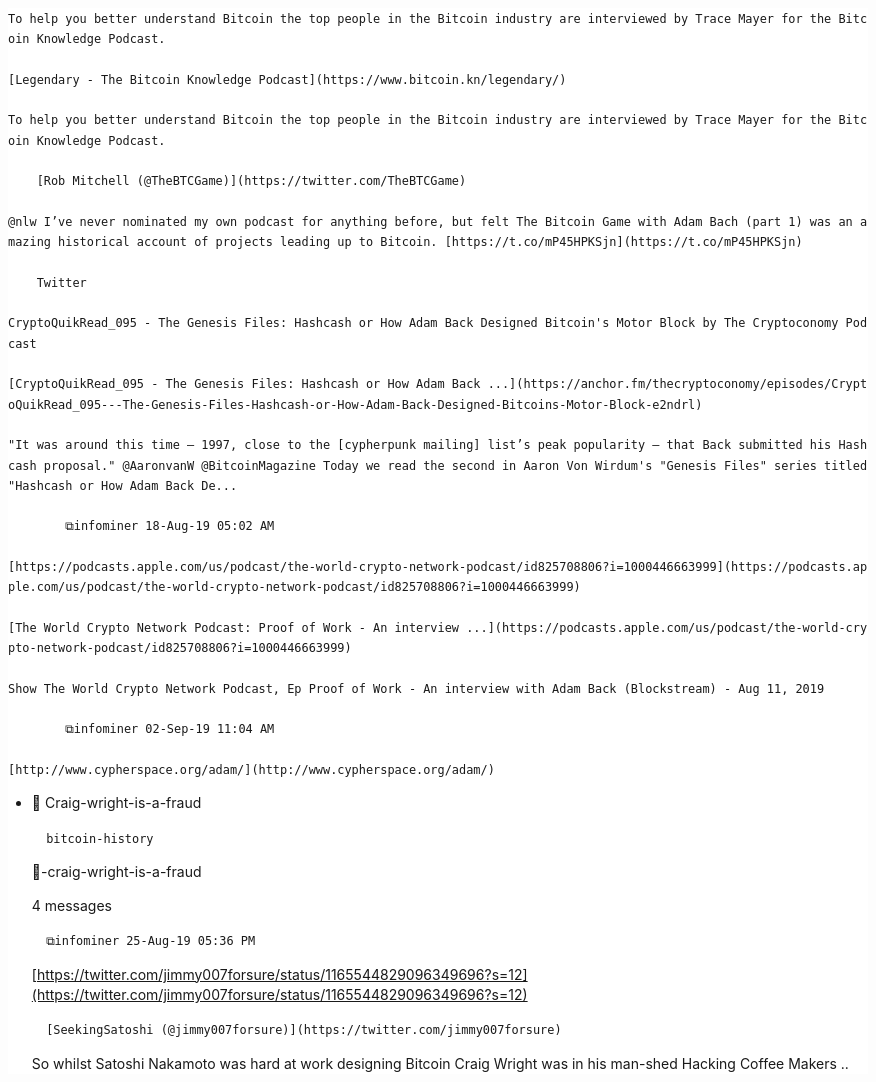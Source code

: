     To help you better understand Bitcoin the top people in the Bitcoin industry are interviewed by Trace Mayer for the Bitcoin Knowledge Podcast.

    [Legendary - The Bitcoin Knowledge Podcast](https://www.bitcoin.kn/legendary/)

    To help you better understand Bitcoin the top people in the Bitcoin industry are interviewed by Trace Mayer for the Bitcoin Knowledge Podcast.

        [Rob Mitchell (@TheBTCGame)](https://twitter.com/TheBTCGame)

    @nlw I’ve never nominated my own podcast for anything before, but felt The Bitcoin Game with Adam Bach (part 1) was an amazing historical account of projects leading up to Bitcoin. [https://t.co/mP45HPKSjn](https://t.co/mP45HPKSjn)

        Twitter

    CryptoQuikRead_095 - The Genesis Files: Hashcash or How Adam Back Designed Bitcoin's Motor Block by The Cryptoconomy Podcast

    [CryptoQuikRead_095 - The Genesis Files: Hashcash or How Adam Back ...](https://anchor.fm/thecryptoconomy/episodes/CryptoQuikRead_095---The-Genesis-Files-Hashcash-or-How-Adam-Back-Designed-Bitcoins-Motor-Block-e2ndrl)

    "It was around this time — 1997, close to the [cypherpunk mailing] list’s peak popularity — that Back submitted his Hashcash proposal." @AaronvanW @BitcoinMagazine Today we read the second in Aaron Von Wirdum's "Genesis Files" series titled "Hashcash or How Adam Back De...

            ⧉infominer 18-Aug-19 05:02 AM

    [https://podcasts.apple.com/us/podcast/the-world-crypto-network-podcast/id825708806?i=1000446663999](https://podcasts.apple.com/us/podcast/the-world-crypto-network-podcast/id825708806?i=1000446663999)

    [‎The World Crypto Network Podcast: Proof of Work - An interview ...](https://podcasts.apple.com/us/podcast/the-world-crypto-network-podcast/id825708806?i=1000446663999)

    ‎Show The World Crypto Network Podcast, Ep Proof of Work - An interview with Adam Back (Blockstream) - Aug 11, 2019

            ⧉infominer 02-Sep-19 11:04 AM

    [http://www.cypherspace.org/adam/](http://www.cypherspace.org/adam/)

- 👫 Craig-wright-is-a-fraud

        bitcoin-history

    👫-craig-wright-is-a-fraud

    4 messages

        ⧉infominer 25-Aug-19 05:36 PM

    [https://twitter.com/jimmy007forsure/status/1165544829096349696?s=12](https://twitter.com/jimmy007forsure/status/1165544829096349696?s=12)

        [SeekingSatoshi (@jimmy007forsure)](https://twitter.com/jimmy007forsure)

    So whilst Satoshi Nakamoto was hard at work designing Bitcoin Craig Wright was in his man-shed Hacking Coffee Makers ..
